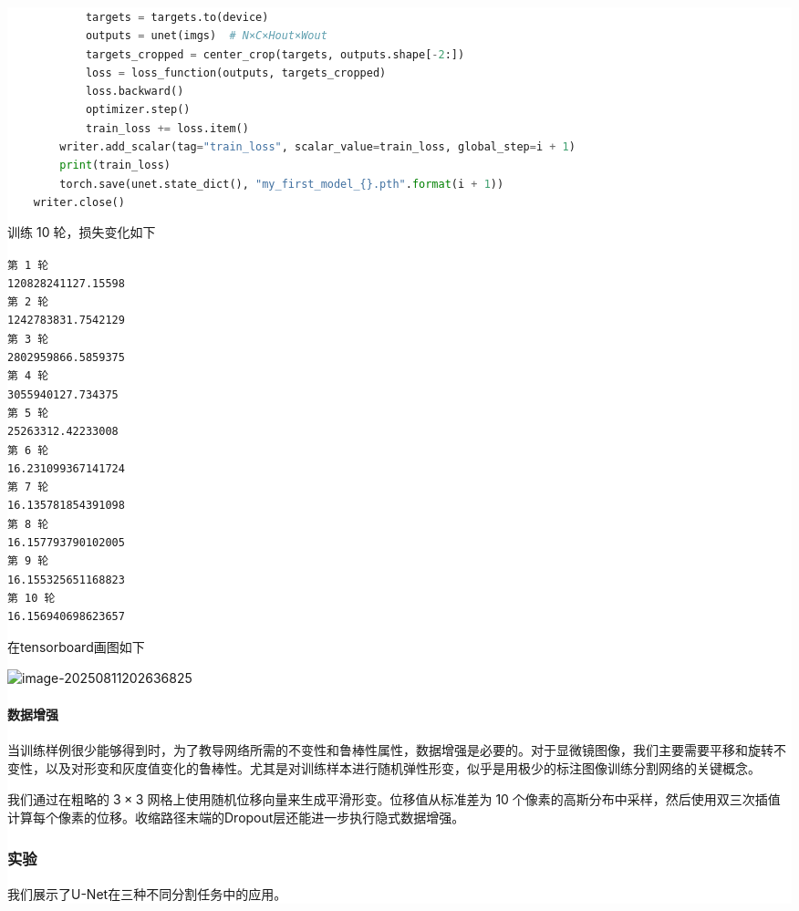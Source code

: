```python
            targets = targets.to(device)
            outputs = unet(imgs)  # N×C×Hout×Wout
            targets_cropped = center_crop(targets, outputs.shape[-2:])
            loss = loss_function(outputs, targets_cropped)
            loss.backward()
            optimizer.step()
            train_loss += loss.item()
        writer.add_scalar(tag="train_loss", scalar_value=train_loss, global_step=i + 1)
        print(train_loss)
        torch.save(unet.state_dict(), "my_first_model_{}.pth".format(i + 1))
    writer.close()
```

训练 $10$ 轮，损失变化如下

```
第 1 轮
120828241127.15598
第 2 轮
1242783831.7542129
第 3 轮
2802959866.5859375
第 4 轮
3055940127.734375
第 5 轮
25263312.42233008
第 6 轮
16.231099367141724
第 7 轮
16.135781854391098
第 8 轮
16.157793790102005
第 9 轮
16.155325651168823
第 10 轮
16.156940698623657
```

在tensorboard画图如下

![image-20250811202636825](C:\Users\yangxuchen\AppData\Roaming\Typora\typora-user-images\image-20250811202636825.png)

#### 数据增强

当训练样例很少能够得到时，为了教导网络所需的不变性和鲁棒性属性，数据增强是必要的。对于显微镜图像，我们主要需要平移和旋转不变性，以及对形变和灰度值变化的鲁棒性。尤其是对训练样本进行随机弹性形变，似乎是用极少的标注图像训练分割网络的关键概念。

我们通过在粗略的 $3 \times 3$ 网格上使用随机位移向量来生成平滑形变。位移值从标准差为 $10$ 个像素的高斯分布中采样，然后使用双三次插值计算每个像素的位移。收缩路径末端的Dropout层还能进一步执行隐式数据增强。

### 实验

我们展示了U-Net在三种不同分割任务中的应用。
